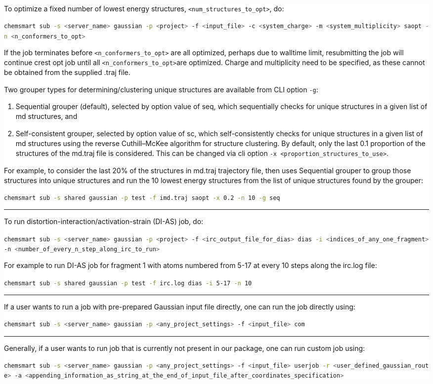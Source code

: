 To optimize a fixed number of lowest energy structures, `<num_structures_to_opt>`, do:

```bash
chemsmart sub -s <server_name> gaussian -p <project> -f <input_file> -c <system_charge> -m <system_multiplicity> saopt -n <n_conformers_to_opt>
```
If the job terminates before `<n_conformers_to_opt>` are all optimized, perhaps due to walltime limit, resubmitting the job will continue crest opt job until all `<n_conformers_to_opt>`are optimized. Charge and multiplicity need to be specified, as these cannot be obtained from the supplied .traj file.

Two grouper types for determining/clustering unique structures are available from CLI option `-g`:

1) Sequential grouper (default), selected by option value of seq, which sequentially checks for unique structures in a given list of md structures, and

2) Self-consistent grouper, selected by option value of sc, which self-consistently checks for unique structures in a given list of md structures using the reverse Cuthill–McKee algorithm for structure clustering. By default, only the last 0.1 proportion of the structures of the md.traj file is considered. This can be changed via cli option `-x <proportion_structures_to_use>`.

For example, to consider the last 20% of the structures in md.traj trajectory file, then uses Sequential grouper to group those structures into unique structures and run the 10 lowest energy structures from the list of unique structures found by the grouper:

```bash
chemsmart sub -s shared gaussian -p test -f imd.traj saopt -x 0.2 -n 10 -g seq
```

---
To run distortion-interaction/activation-strain (DI-AS) job, do:

```bash
chemsmart sub -s <server_name> gaussian -p <project> -f <irc_output_file_for_dias> dias -i <indices_of_any_one_fragment> -n <number_of_every_n_step_along_irc_to_run>
```

For example to run DI-AS job for fragment 1 with atoms numbered from 5-17 at every 10 steps along the irc.log file:

```bash
chemsmart sub -s shared gaussian -p test -f irc.log dias -i 5-17 -n 10
```

---
If a user wants to run a job with pre-prepared Gaussian input file directly, one can run the job directly using:

```bash
chemsmart sub -s <server_name> gaussian -p <any_project_settings> -f <input_file> com
```

---
Generally, if a user wants to run job that is currently not present in our package, one can run custom job using:

```bash
chemsmart sub -s <server_name> gaussian -p <any_project_settings> -f <input_file> userjob -r <user_defined_gaussian_route> -a <appending_information_as_string_at_the_end_of_input_file_after_coordinates_specification>
```

